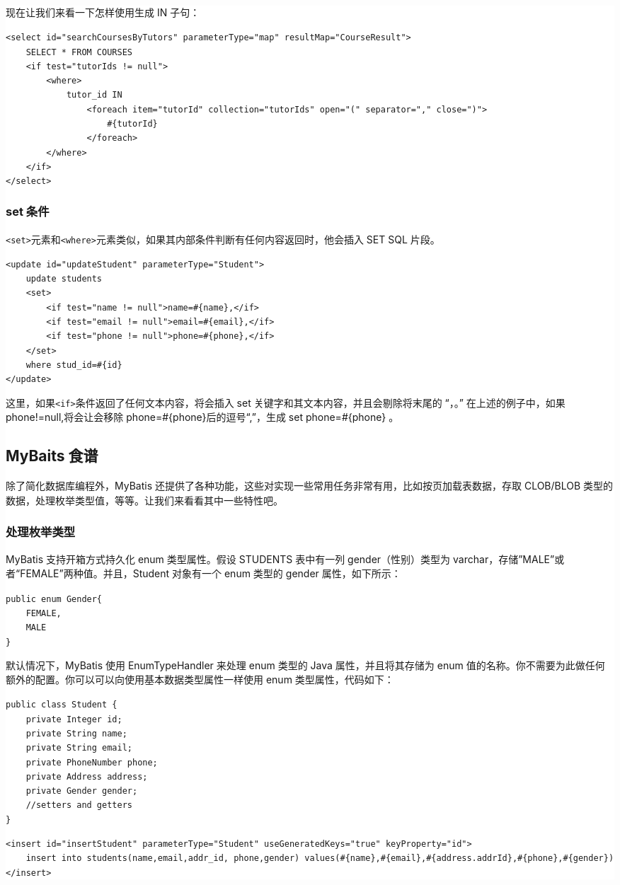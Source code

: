 现在让我们来看一下怎样使用<foreach>生成 IN 子句：

```
<select id="searchCoursesByTutors" parameterType="map" resultMap="CourseResult">
	SELECT * FROM COURSES
	<if test="tutorIds != null">
		<where>
			tutor_id IN
				<foreach item="tutorId" collection="tutorIds" open="(" separator="," close=")">
					#{tutorId}
				</foreach>
		</where>
	</if>
</select>
```
### set 条件
`<set>`元素和`<where>`元素类似，如果其内部条件判断有任何内容返回时，他会插入 SET SQL 片段。
```
<update id="updateStudent" parameterType="Student">
	update students
	<set>
		<if test="name != null">name=#{name},</if>
		<if test="email != null">email=#{email},</if>
		<if test="phone != null">phone=#{phone},</if>
	</set>
	where stud_id=#{id}
</update>
```

这里，如果`<if>`条件返回了任何文本内容，<set>将会插入 set 关键字和其文本内容，并且会剔除将末尾的 “，。”
在上述的例子中，如果 phone!=null,<set>将会让会移除 phone=#{phone}后的逗号“,”，生成 set phone=#{phone} 。

## MyBaits 食谱
除了简化数据库编程外，MyBatis 还提供了各种功能，这些对实现一些常用任务非常有用，比如按页加载表数据，存取 CLOB/BLOB 类型的数据，处理枚举类型值，等等。让我们来看看其中一些特性吧。
### 处理枚举类型
MyBatis 支持开箱方式持久化 enum 类型属性。假设 STUDENTS 表中有一列 gender（性别）类型为 varchar，存储”MALE”或者“FEMALE”两种值。并且，Student 对象有一个 enum 类型的 gender 属性，如下所示：

```
public enum Gender{
	FEMALE,
	MALE
}
```
默认情况下，MyBatis 使用 EnumTypeHandler 来处理 enum 类型的 Java 属性，并且将其存储为 enum 值的名称。你不需要为此做任何额外的配置。你可以可以向使用基本数据类型属性一样使用 enum 类型属性，代码如下：

```
public class Student {
	private Integer id;
	private String name;
	private String email;
	private PhoneNumber phone;
	private Address address;
	private Gender gender;
	//setters and getters
}
```
```
<insert id="insertStudent" parameterType="Student" useGeneratedKeys="true" keyProperty="id">
	insert into students(name,email,addr_id, phone,gender) values(#{name},#{email},#{address.addrId},#{phone},#{gender})
</insert>
```
